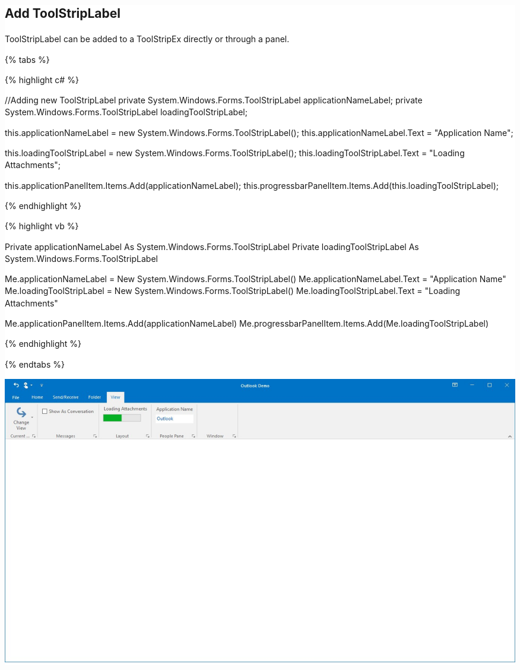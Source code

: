 ## Add ToolStripLabel

ToolStripLabel can be added to a ToolStripEx directly or through a panel. 

{% tabs %}

{% highlight c# %}

//Adding new ToolStripLabel
private System.Windows.Forms.ToolStripLabel applicationNameLabel;
private System.Windows.Forms.ToolStripLabel loadingToolStripLabel;

this.applicationNameLabel = new System.Windows.Forms.ToolStripLabel();
this.applicationNameLabel.Text = "Application Name";

this.loadingToolStripLabel = new System.Windows.Forms.ToolStripLabel();
this.loadingToolStripLabel.Text = "Loading Attachments";

this.applicationPanelItem.Items.Add(applicationNameLabel);
this.progressbarPanelItem.Items.Add(this.loadingToolStripLabel);

{% endhighlight %}

{% highlight vb %}

Private applicationNameLabel As System.Windows.Forms.ToolStripLabel
Private loadingToolStripLabel As System.Windows.Forms.ToolStripLabel

Me.applicationNameLabel = New System.Windows.Forms.ToolStripLabel()
Me.applicationNameLabel.Text = "Application Name"
Me.loadingToolStripLabel = New System.Windows.Forms.ToolStripLabel()
Me.loadingToolStripLabel.Text = "Loading Attachments"

Me.applicationPanelItem.Items.Add(applicationNameLabel)
Me.progressbarPanelItem.Items.Add(Me.loadingToolStripLabel)

{% endhighlight %}

{% endtabs %}

![](Getting_Started_Images/Getting-Started_img23.jpg)
